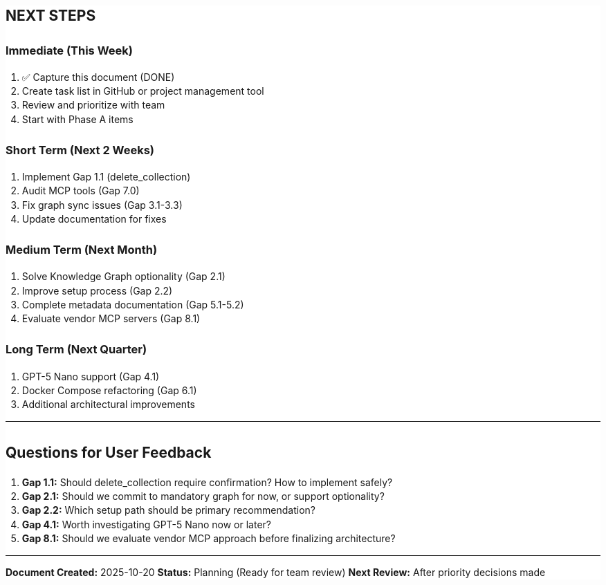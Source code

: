 ## NEXT STEPS

### Immediate (This Week)

1. ✅ Capture this document (DONE)
2. Create task list in GitHub or project management tool
3. Review and prioritize with team
4. Start with Phase A items

### Short Term (Next 2 Weeks)

1. Implement Gap 1.1 (delete_collection)
2. Audit MCP tools (Gap 7.0)
3. Fix graph sync issues (Gap 3.1-3.3)
4. Update documentation for fixes

### Medium Term (Next Month)

1. Solve Knowledge Graph optionality (Gap 2.1)
2. Improve setup process (Gap 2.2)
3. Complete metadata documentation (Gap 5.1-5.2)
4. Evaluate vendor MCP servers (Gap 8.1)

### Long Term (Next Quarter)

1. GPT-5 Nano support (Gap 4.1)
2. Docker Compose refactoring (Gap 6.1)
3. Additional architectural improvements

---

## Questions for User Feedback

1. **Gap 1.1:** Should delete_collection require confirmation? How to implement safely?
2. **Gap 2.1:** Should we commit to mandatory graph for now, or support optionality?
3. **Gap 2.2:** Which setup path should be primary recommendation?
4. **Gap 4.1:** Worth investigating GPT-5 Nano now or later?
5. **Gap 8.1:** Should we evaluate vendor MCP approach before finalizing architecture?

---

**Document Created:** 2025-10-20
**Status:** Planning (Ready for team review)
**Next Review:** After priority decisions made
